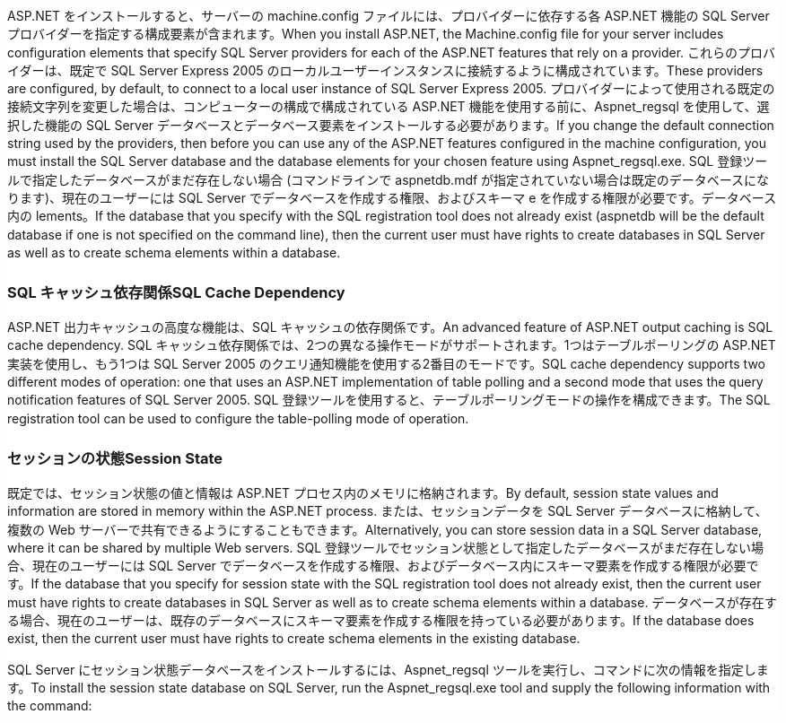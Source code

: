 <span data-ttu-id="bcbf2-338">ASP.NET をインストールすると、サーバーの machine.config ファイルには、プロバイダーに依存する各 ASP.NET 機能の SQL Server プロバイダーを指定する構成要素が含まれます。</span><span class="sxs-lookup"><span data-stu-id="bcbf2-338">When you install ASP.NET, the Machine.config file for your server includes configuration elements that specify SQL Server providers for each of the ASP.NET features that rely on a provider.</span></span> <span data-ttu-id="bcbf2-339">これらのプロバイダーは、既定で SQL Server Express 2005 のローカルユーザーインスタンスに接続するように構成されています。</span><span class="sxs-lookup"><span data-stu-id="bcbf2-339">These providers are configured, by default, to connect to a local user instance of SQL Server Express 2005.</span></span> <span data-ttu-id="bcbf2-340">プロバイダーによって使用される既定の接続文字列を変更した場合は、コンピューターの構成で構成されている ASP.NET 機能を使用する前に、Aspnet\_regsql を使用して、選択した機能の SQL Server データベースとデータベース要素をインストールする必要があります。</span><span class="sxs-lookup"><span data-stu-id="bcbf2-340">If you change the default connection string used by the providers, then before you can use any of the ASP.NET features configured in the machine configuration, you must install the SQL Server database and the database elements for your chosen feature using Aspnet\_regsql.exe.</span></span> <span data-ttu-id="bcbf2-341">SQL 登録ツールで指定したデータベースがまだ存在しない場合 (コマンドラインで aspnetdb.mdf が指定されていない場合は既定のデータベースになります)、現在のユーザーには SQL Server でデータベースを作成する権限、およびスキーマ e を作成する権限が必要です。データベース内の lements。</span><span class="sxs-lookup"><span data-stu-id="bcbf2-341">If the database that you specify with the SQL registration tool does not already exist (aspnetdb will be the default database if one is not specified on the command line), then the current user must have rights to create databases in SQL Server as well as to create schema elements within a database.</span></span>

### <a name="sql-cache-dependency"></a><span data-ttu-id="bcbf2-342">SQL キャッシュ依存関係</span><span class="sxs-lookup"><span data-stu-id="bcbf2-342">SQL Cache Dependency</span></span>

<span data-ttu-id="bcbf2-343">ASP.NET 出力キャッシュの高度な機能は、SQL キャッシュの依存関係です。</span><span class="sxs-lookup"><span data-stu-id="bcbf2-343">An advanced feature of ASP.NET output caching is SQL cache dependency.</span></span> <span data-ttu-id="bcbf2-344">SQL キャッシュ依存関係では、2つの異なる操作モードがサポートされます。1つはテーブルポーリングの ASP.NET 実装を使用し、もう1つは SQL Server 2005 のクエリ通知機能を使用する2番目のモードです。</span><span class="sxs-lookup"><span data-stu-id="bcbf2-344">SQL cache dependency supports two different modes of operation: one that uses an ASP.NET implementation of table polling and a second mode that uses the query notification features of SQL Server 2005.</span></span> <span data-ttu-id="bcbf2-345">SQL 登録ツールを使用すると、テーブルポーリングモードの操作を構成できます。</span><span class="sxs-lookup"><span data-stu-id="bcbf2-345">The SQL registration tool can be used to configure the table-polling mode of operation.</span></span>

### <a name="session-state"></a><span data-ttu-id="bcbf2-346">セッションの状態</span><span class="sxs-lookup"><span data-stu-id="bcbf2-346">Session State</span></span>

<span data-ttu-id="bcbf2-347">既定では、セッション状態の値と情報は ASP.NET プロセス内のメモリに格納されます。</span><span class="sxs-lookup"><span data-stu-id="bcbf2-347">By default, session state values and information are stored in memory within the ASP.NET process.</span></span> <span data-ttu-id="bcbf2-348">または、セッションデータを SQL Server データベースに格納して、複数の Web サーバーで共有できるようにすることもできます。</span><span class="sxs-lookup"><span data-stu-id="bcbf2-348">Alternatively, you can store session data in a SQL Server database, where it can be shared by multiple Web servers.</span></span> <span data-ttu-id="bcbf2-349">SQL 登録ツールでセッション状態として指定したデータベースがまだ存在しない場合、現在のユーザーには SQL Server でデータベースを作成する権限、およびデータベース内にスキーマ要素を作成する権限が必要です。</span><span class="sxs-lookup"><span data-stu-id="bcbf2-349">If the database that you specify for session state with the SQL registration tool does not already exist, then the current user must have rights to create databases in SQL Server as well as to create schema elements within a database.</span></span> <span data-ttu-id="bcbf2-350">データベースが存在する場合、現在のユーザーは、既存のデータベースにスキーマ要素を作成する権限を持っている必要があります。</span><span class="sxs-lookup"><span data-stu-id="bcbf2-350">If the database does exist, then the current user must have rights to create schema elements in the existing database.</span></span>

<span data-ttu-id="bcbf2-351">SQL Server にセッション状態データベースをインストールするには、Aspnet\_regsql ツールを実行し、コマンドに次の情報を指定します。</span><span class="sxs-lookup"><span data-stu-id="bcbf2-351">To install the session state database on SQL Server, run the Aspnet\_regsql.exe tool and supply the following information with the command:</span></span>
